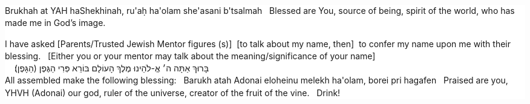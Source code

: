 <td style="vertical-align:top;" width="53%">
<div class="english" lang="en">
Brukhah at 
YAH haShekhinah, 
ru'aḥ ha'olam 
she'asani b'tsalmah
&nbsp;
Blessed are You, 
source of being, 
spirit of the world, 
who has made me in God’s image.
</div></td></tr>


<tr><td style="vertical-align:top;" width="46%">
<div class="liturgy" lang="he">

</span></div></td>
 
<td style="vertical-align:top;" width="53%">
<div class="english" lang="en">
I have asked [Parents/Trusted Jewish Mentor figures (s)]&nbsp;
[to talk about my name, then]&nbsp;
to confer my name upon me with their blessing.
&nbsp;
<span class="instruction">[Either you or your mentor may talk about the meaning/significance of your name]</span>
</div></td></tr>


<tr><td style="vertical-align:top;" width="46%">
<div class="liturgy" lang="he">
&nbsp;
&nbsp;
בָּרוּךְ אַתָּה 
ה׳ אֱ-לֹהֵינוּ
מֶלֶךְ הָעוֹלָם
בּוֹרֵא פְּרִי הַגֶּפֶן (הַגָּפֶן)׃
</span></div></td>
 
<td style="vertical-align:top;" width="53%">
<div class="english" lang="en">
<span class="instruction">All assembled make the following blessing:</span>
&nbsp;
Barukh atah 
Adonai eloheinu 
melekh ha'olam, 
borei pri hagafen 
&nbsp;
Praised are you, 
YHVH (Adonai) our god, 
ruler of the universe,
creator of the fruit of the vine.
&nbsp;
<span class="instruction">Drink!</span>
</div></td></tr>
